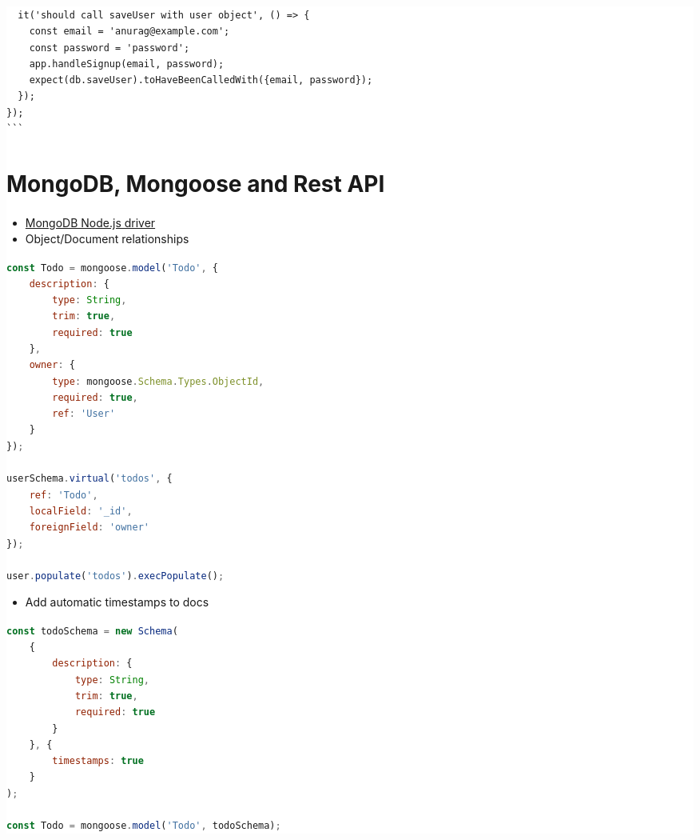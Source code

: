       it('should call saveUser with user object', () => {
        const email = 'anurag@example.com';
        const password = 'password';
        app.handleSignup(email, password);
        expect(db.saveUser).toHaveBeenCalledWith({email, password});
      });
    });
    ```
    
# MongoDB, Mongoose and Rest API

* [MongoDB Node.js driver](https://mongodb.github.io/node-mongodb-native/)
* Object/Document relationships
```javascript
const Todo = mongoose.model('Todo', {
    description: {
        type: String,
        trim: true,
        required: true
    },
    owner: {
        type: mongoose.Schema.Types.ObjectId,
        required: true,
        ref: 'User'
    }
});

userSchema.virtual('todos', {
    ref: 'Todo',
    localField: '_id',
    foreignField: 'owner'
});

user.populate('todos').execPopulate();
```
* Add automatic timestamps to docs
```javascript
const todoSchema = new Schema(
    {
        description: {
            type: String,
            trim: true,
            required: true
        }
    }, {
        timestamps: true
    }
);

const Todo = mongoose.model('Todo', todoSchema);
```
